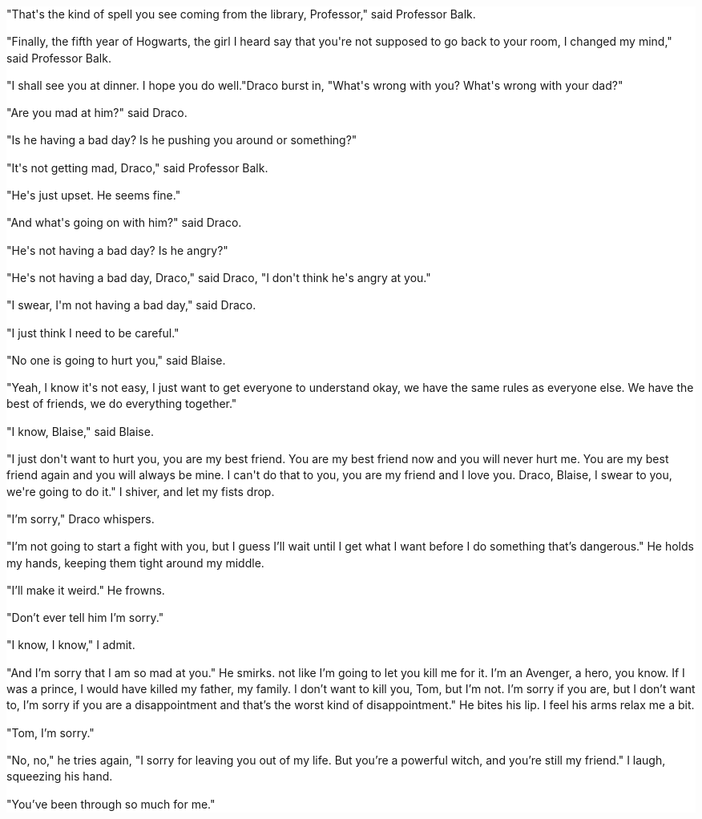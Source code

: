 "That's the kind of spell you see coming from the library, Professor," said Professor Balk.

"Finally, the fifth year of Hogwarts, the girl I heard say that you're not supposed to go back to your room, I changed my mind," said Professor Balk.

"I shall see you at dinner. I hope you do well."Draco burst in, "What's wrong with you? What's wrong with your dad?"

"Are you mad at him?" said Draco.

"Is he having a bad day? Is he pushing you around or something?"

"It's not getting mad, Draco," said Professor Balk.

"He's just upset. He seems fine."

"And what's going on with him?" said Draco.

"He's not having a bad day? Is he angry?"

"He's not having a bad day, Draco," said Draco, "I don't think he's angry at you."

"I swear, I'm not having a bad day," said Draco.

"I just think I need to be careful."

"No one is going to hurt you," said Blaise.

"Yeah, I know it's not easy, I just want to get everyone to understand okay, we have the same rules as everyone else. We have the best of friends, we do everything together."

"I know, Blaise," said Blaise.

"I just don't want to hurt you, you are my best friend. You are my best friend now and you will never hurt me. You are my best friend again and you will always be mine. I can't do that to you, you are my friend and I love you. Draco, Blaise, I swear to you, we're going to do it." I shiver, and let my fists drop.

"I’m sorry," Draco whispers.

"I’m not going to start a fight with you, but I guess I’ll wait until I get what I want before I do something that’s dangerous." He holds my hands, keeping them tight around my middle.

"I’ll make it weird." He frowns.

"Don’t ever tell him I’m sorry."

"I know, I know," I admit.

"And I’m sorry that I am so mad at you." He smirks.  not like I’m going to let you kill me for it. I’m an Avenger, a hero, you know. If I was a prince, I would have killed my father, my family. I don’t want to kill you, Tom, but I’m not. I’m sorry if you are, but I don’t want to, I’m sorry if you are a disappointment and that’s the worst kind of disappointment." He bites his lip. I feel his arms relax me a bit.

"Tom, I’m sorry."

"No, no," he tries again, "I sorry for leaving you out of my life. But you’re a powerful witch, and you’re still my friend." I laugh, squeezing his hand.

"You’ve been through so much for me."
